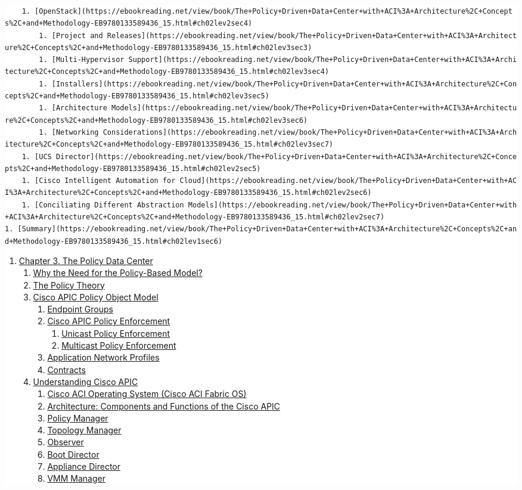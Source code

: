         1. [OpenStack](https://ebookreading.net/view/book/The+Policy+Driven+Data+Center+with+ACI%3A+Architecture%2C+Concepts%2C+and+Methodology-EB9780133589436_15.html#ch02lev2sec4)
            1. [Project and Releases](https://ebookreading.net/view/book/The+Policy+Driven+Data+Center+with+ACI%3A+Architecture%2C+Concepts%2C+and+Methodology-EB9780133589436_15.html#ch02lev3sec3)
            1. [Multi-Hypervisor Support](https://ebookreading.net/view/book/The+Policy+Driven+Data+Center+with+ACI%3A+Architecture%2C+Concepts%2C+and+Methodology-EB9780133589436_15.html#ch02lev3sec4)
            1. [Installers](https://ebookreading.net/view/book/The+Policy+Driven+Data+Center+with+ACI%3A+Architecture%2C+Concepts%2C+and+Methodology-EB9780133589436_15.html#ch02lev3sec5)
            1. [Architecture Models](https://ebookreading.net/view/book/The+Policy+Driven+Data+Center+with+ACI%3A+Architecture%2C+Concepts%2C+and+Methodology-EB9780133589436_15.html#ch02lev3sec6)
            1. [Networking Considerations](https://ebookreading.net/view/book/The+Policy+Driven+Data+Center+with+ACI%3A+Architecture%2C+Concepts%2C+and+Methodology-EB9780133589436_15.html#ch02lev3sec7)
        1. [UCS Director](https://ebookreading.net/view/book/The+Policy+Driven+Data+Center+with+ACI%3A+Architecture%2C+Concepts%2C+and+Methodology-EB9780133589436_15.html#ch02lev2sec5)
        1. [Cisco Intelligent Automation for Cloud](https://ebookreading.net/view/book/The+Policy+Driven+Data+Center+with+ACI%3A+Architecture%2C+Concepts%2C+and+Methodology-EB9780133589436_15.html#ch02lev2sec6)
        1. [Conciliating Different Abstraction Models](https://ebookreading.net/view/book/The+Policy+Driven+Data+Center+with+ACI%3A+Architecture%2C+Concepts%2C+and+Methodology-EB9780133589436_15.html#ch02lev2sec7)
    1. [Summary](https://ebookreading.net/view/book/The+Policy+Driven+Data+Center+with+ACI%3A+Architecture%2C+Concepts%2C+and+Methodology-EB9780133589436_15.html#ch02lev1sec6)
1. [Chapter 3. The Policy Data Center](https://ebookreading.net/view/book/The+Policy+Driven+Data+Center+with+ACI%3A+Architecture%2C+Concepts%2C+and+Methodology-EB9780133589436_16.html)
    1. [Why the Need for the Policy-Based Model?](https://ebookreading.net/view/book/The+Policy+Driven+Data+Center+with+ACI%3A+Architecture%2C+Concepts%2C+and+Methodology-EB9780133589436_16.html#ch03lev1sec1)
    1. [The Policy Theory](https://ebookreading.net/view/book/The+Policy+Driven+Data+Center+with+ACI%3A+Architecture%2C+Concepts%2C+and+Methodology-EB9780133589436_16.html#ch03lev1sec2)
    1. [Cisco APIC Policy Object Model](https://ebookreading.net/view/book/The+Policy+Driven+Data+Center+with+ACI%3A+Architecture%2C+Concepts%2C+and+Methodology-EB9780133589436_16.html#ch03lev1sec3)
        1. [Endpoint Groups](https://ebookreading.net/view/book/The+Policy+Driven+Data+Center+with+ACI%3A+Architecture%2C+Concepts%2C+and+Methodology-EB9780133589436_16.html#ch03lev2sec1)
        1. [Cisco APIC Policy Enforcement](https://ebookreading.net/view/book/The+Policy+Driven+Data+Center+with+ACI%3A+Architecture%2C+Concepts%2C+and+Methodology-EB9780133589436_16.html#ch03lev2sec2)
            1. [Unicast Policy Enforcement](https://ebookreading.net/view/book/The+Policy+Driven+Data+Center+with+ACI%3A+Architecture%2C+Concepts%2C+and+Methodology-EB9780133589436_16.html#ch03lev3sec1)
            1. [Multicast Policy Enforcement](https://ebookreading.net/view/book/The+Policy+Driven+Data+Center+with+ACI%3A+Architecture%2C+Concepts%2C+and+Methodology-EB9780133589436_16.html#ch03lev3sec2)
        1. [Application Network Profiles](https://ebookreading.net/view/book/The+Policy+Driven+Data+Center+with+ACI%3A+Architecture%2C+Concepts%2C+and+Methodology-EB9780133589436_16.html#ch03lev2sec3)
        1. [Contracts](https://ebookreading.net/view/book/The+Policy+Driven+Data+Center+with+ACI%3A+Architecture%2C+Concepts%2C+and+Methodology-EB9780133589436_16.html#ch03lev2sec4)
    1. [Understanding Cisco APIC](https://ebookreading.net/view/book/The+Policy+Driven+Data+Center+with+ACI%3A+Architecture%2C+Concepts%2C+and+Methodology-EB9780133589436_16.html#ch03lev1sec4)
        1. [Cisco ACI Operating System (Cisco ACI Fabric OS)](https://ebookreading.net/view/book/The+Policy+Driven+Data+Center+with+ACI%3A+Architecture%2C+Concepts%2C+and+Methodology-EB9780133589436_16.html#ch03lev2sec5)
        1. [Architecture: Components and Functions of the Cisco APIC](https://ebookreading.net/view/book/The+Policy+Driven+Data+Center+with+ACI%3A+Architecture%2C+Concepts%2C+and+Methodology-EB9780133589436_16.html#ch03lev2sec6)
        1. [Policy Manager](https://ebookreading.net/view/book/The+Policy+Driven+Data+Center+with+ACI%3A+Architecture%2C+Concepts%2C+and+Methodology-EB9780133589436_16.html#ch03lev2sec7)
        1. [Topology Manager](https://ebookreading.net/view/book/The+Policy+Driven+Data+Center+with+ACI%3A+Architecture%2C+Concepts%2C+and+Methodology-EB9780133589436_16.html#ch03lev2sec8)
        1. [Observer](https://ebookreading.net/view/book/The+Policy+Driven+Data+Center+with+ACI%3A+Architecture%2C+Concepts%2C+and+Methodology-EB9780133589436_16.html#ch03lev2sec9)
        1. [Boot Director](https://ebookreading.net/view/book/The+Policy+Driven+Data+Center+with+ACI%3A+Architecture%2C+Concepts%2C+and+Methodology-EB9780133589436_16.html#ch03lev2sec10)
        1. [Appliance Director](https://ebookreading.net/view/book/The+Policy+Driven+Data+Center+with+ACI%3A+Architecture%2C+Concepts%2C+and+Methodology-EB9780133589436_16.html#ch03lev2sec11)
        1. [VMM Manager](https://ebookreading.net/view/book/The+Policy+Driven+Data+Center+with+ACI%3A+Architecture%2C+Concepts%2C+and+Methodology-EB9780133589436_16.html#ch03lev2sec12)